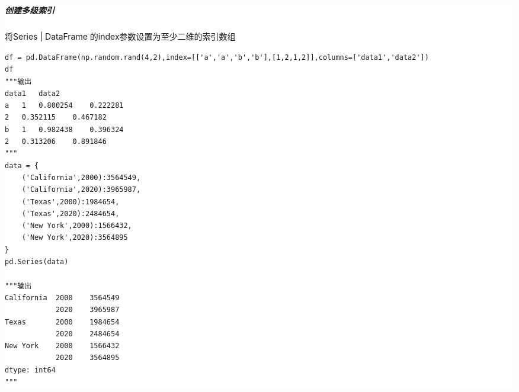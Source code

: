 ##### 创建多级索引

将Series | DataFrame 的index参数设置为至少二维的索引数组
```
df = pd.DataFrame(np.random.rand(4,2),index=[['a','a','b','b'],[1,2,1,2]],columns=['data1','data2'])
df
"""输出
data1	data2
a	1	0.800254	0.222281
2	0.352115	0.467182
b	1	0.982438	0.396324
2	0.313206	0.891846
"""
data = {
    ('California',2000):3564549,
    ('California',2020):3965987,
    ('Texas',2000):1984654,
    ('Texas',2020):2484654,
    ('New York',2000):1566432,
    ('New York',2020):3564895
}
pd.Series(data)

"""输出
California  2000    3564549
            2020    3965987
Texas       2000    1984654
            2020    2484654
New York    2000    1566432
            2020    3564895
dtype: int64
"""
```
